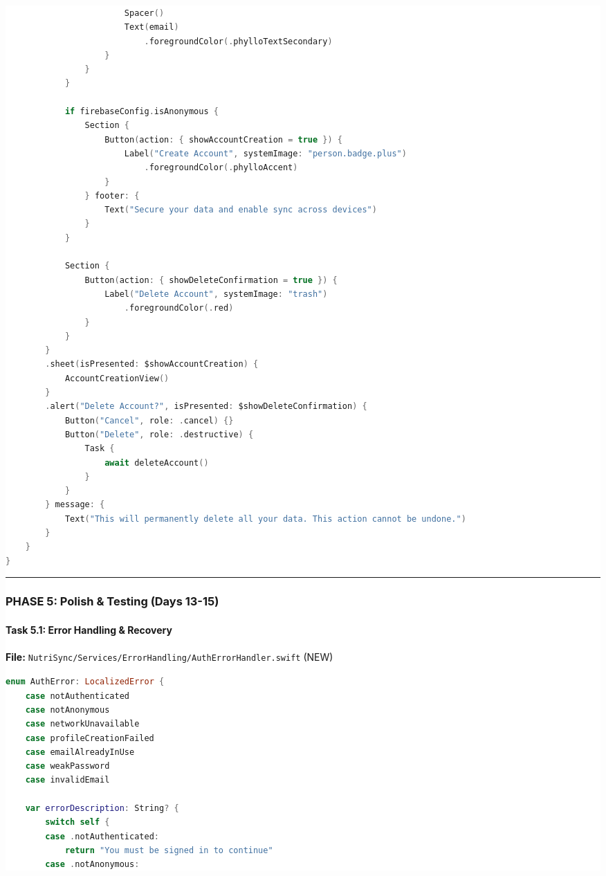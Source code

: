 ```swift
                        Spacer()
                        Text(email)
                            .foregroundColor(.phylloTextSecondary)
                    }
                }
            }
            
            if firebaseConfig.isAnonymous {
                Section {
                    Button(action: { showAccountCreation = true }) {
                        Label("Create Account", systemImage: "person.badge.plus")
                            .foregroundColor(.phylloAccent)
                    }
                } footer: {
                    Text("Secure your data and enable sync across devices")
                }
            }
            
            Section {
                Button(action: { showDeleteConfirmation = true }) {
                    Label("Delete Account", systemImage: "trash")
                        .foregroundColor(.red)
                }
            }
        }
        .sheet(isPresented: $showAccountCreation) {
            AccountCreationView()
        }
        .alert("Delete Account?", isPresented: $showDeleteConfirmation) {
            Button("Cancel", role: .cancel) {}
            Button("Delete", role: .destructive) {
                Task {
                    await deleteAccount()
                }
            }
        } message: {
            Text("This will permanently delete all your data. This action cannot be undone.")
        }
    }
}
```

---

### PHASE 5: Polish & Testing (Days 13-15)

#### Task 5.1: Error Handling & Recovery
**File:** `NutriSync/Services/ErrorHandling/AuthErrorHandler.swift` (NEW)

```swift
enum AuthError: LocalizedError {
    case notAuthenticated
    case notAnonymous
    case networkUnavailable
    case profileCreationFailed
    case emailAlreadyInUse
    case weakPassword
    case invalidEmail
    
    var errorDescription: String? {
        switch self {
        case .notAuthenticated:
            return "You must be signed in to continue"
        case .notAnonymous:
```
